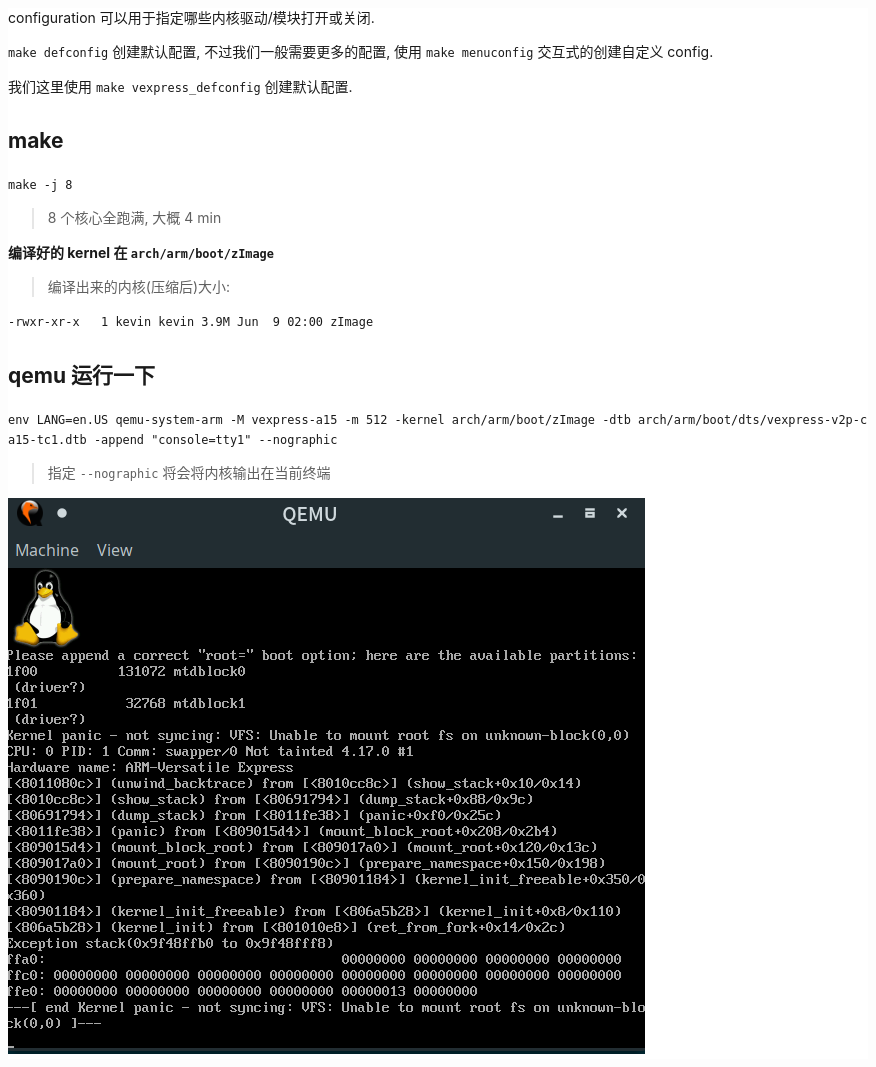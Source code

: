 configuration 可以用于指定哪些内核驱动/模块打开或关闭.

`make defconfig` 创建默认配置, 不过我们一般需要更多的配置, 使用 `make menuconfig` 交互式的创建自定义 config.

我们这里使用 `make vexpress_defconfig` 创建默认配置.

## make

`make -j 8`

> 8 个核心全跑满, 大概 4 min

**编译好的 kernel 在 `arch/arm/boot/zImage`**

> 编译出来的内核(压缩后)大小:

```bash?linenums
-rwxr-xr-x   1 kevin kevin 3.9M Jun  9 02:00 zImage
```

## qemu 运行一下

```
env LANG=en.US qemu-system-arm -M vexpress-a15 -m 512 -kernel arch/arm/boot/zImage -dtb arch/arm/boot/dts/vexpress-v2p-ca15-tc1.dtb -append "console=tty1" --nographic
```

> 指定 `--nographic` 将会将内核输出在当前终端

![效果图](./images/1528441438781.png)

